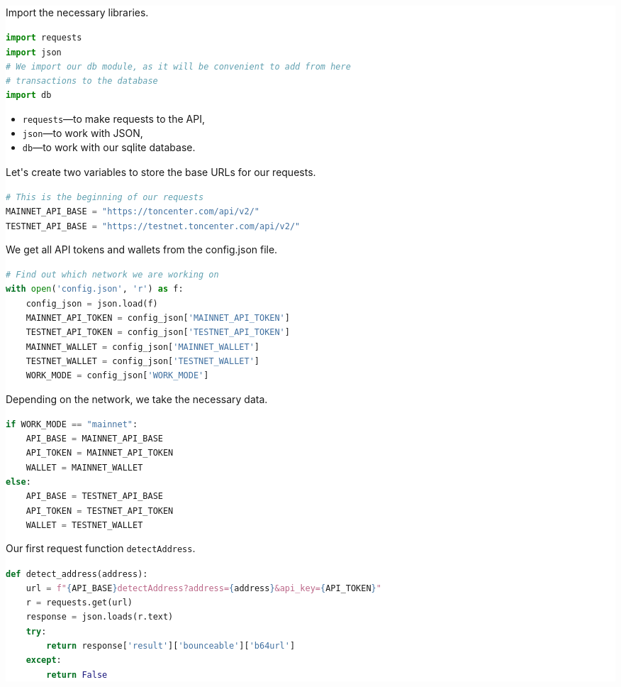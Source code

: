 Import the necessary libraries.

```python
import requests
import json
# We import our db module, as it will be convenient to add from here
# transactions to the database
import db
```

- `requests`—to make requests to the API,
- `json`—to work with JSON,
- `db`—to work with our sqlite database.

Let's create two variables to store the base URLs for our requests.

```python
# This is the beginning of our requests
MAINNET_API_BASE = "https://toncenter.com/api/v2/"
TESTNET_API_BASE = "https://testnet.toncenter.com/api/v2/"
```

We get all API tokens and wallets from the config.json file.

```python
# Find out which network we are working on
with open('config.json', 'r') as f:
    config_json = json.load(f)
    MAINNET_API_TOKEN = config_json['MAINNET_API_TOKEN']
    TESTNET_API_TOKEN = config_json['TESTNET_API_TOKEN']
    MAINNET_WALLET = config_json['MAINNET_WALLET']
    TESTNET_WALLET = config_json['TESTNET_WALLET']
    WORK_MODE = config_json['WORK_MODE']
```

Depending on the network, we take the necessary data.

```python
if WORK_MODE == "mainnet":
    API_BASE = MAINNET_API_BASE
    API_TOKEN = MAINNET_API_TOKEN
    WALLET = MAINNET_WALLET
else:
    API_BASE = TESTNET_API_BASE
    API_TOKEN = TESTNET_API_TOKEN
    WALLET = TESTNET_WALLET
```

Our first request function `detectAddress`.

```python
def detect_address(address):
    url = f"{API_BASE}detectAddress?address={address}&api_key={API_TOKEN}"
    r = requests.get(url)
    response = json.loads(r.text)
    try:
        return response['result']['bounceable']['b64url']
    except:
        return False
```
